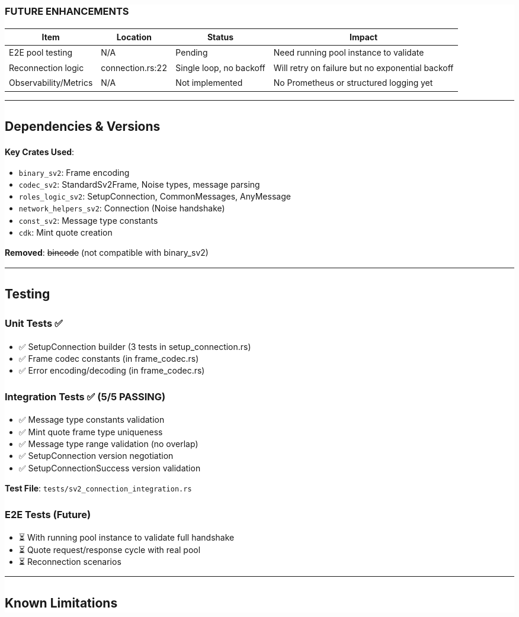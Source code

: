 ### FUTURE ENHANCEMENTS
| Item | Location | Status | Impact |
|------|----------|--------|--------|
| E2E pool testing | N/A | Pending | Need running pool instance to validate |
| Reconnection logic | connection.rs:22 | Single loop, no backoff | Will retry on failure but no exponential backoff |
| Observability/Metrics | N/A | Not implemented | No Prometheus or structured logging yet |

---

## Dependencies & Versions

**Key Crates Used**:
- `binary_sv2`: Frame encoding
- `codec_sv2`: StandardSv2Frame, Noise types, message parsing
- `roles_logic_sv2`: SetupConnection, CommonMessages, AnyMessage
- `network_helpers_sv2`: Connection (Noise handshake)
- `const_sv2`: Message type constants
- `cdk`: Mint quote creation

**Removed**: ~~bincode~~ (not compatible with binary_sv2)

---

## Testing

### Unit Tests ✅
- ✅ SetupConnection builder (3 tests in setup_connection.rs)
- ✅ Frame codec constants (in frame_codec.rs)
- ✅ Error encoding/decoding (in frame_codec.rs)

### Integration Tests ✅ (5/5 PASSING)
- ✅ Message type constants validation
- ✅ Mint quote frame type uniqueness
- ✅ Message type range validation (no overlap)
- ✅ SetupConnection version negotiation
- ✅ SetupConnectionSuccess version validation

**Test File**: `tests/sv2_connection_integration.rs`

### E2E Tests (Future)
- ⏳ With running pool instance to validate full handshake
- ⏳ Quote request/response cycle with real pool
- ⏳ Reconnection scenarios

---

## Known Limitations
